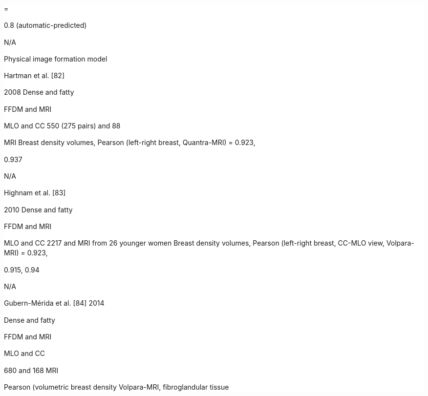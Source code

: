 = 

0.8 (automatic-predicted) 

N/A 

Physical image formation model 

Hartman et al. [82] 

2008 
Dense and fatty 

FFDM and MRI 

MLO and CC 
550 (275 pairs) and 88 

MRI 
Breast density volumes, 
Pearson (left-right breast, 
Quantra-MRI) = 0.923, 

0.937 

N/A 

Highnam et al. [83] 

2010 
Dense and fatty 

FFDM and MRI 

MLO and CC 
2217 and MRI from 26 
younger women 
Breast density volumes, 
Pearson (left-right breast, 
CC-MLO view, 
Volpara-MRI) = 0.923, 

0.915, 0.94 

N/A 

Gubern-Mérida et al. [84] 2014 

Dense and fatty 

FFDM and MRI 

MLO and CC 

680 and 168 MRI 

Pearson (volumetric 
breast density 
Volpara-MRI, 
fibroglandular tissue 
